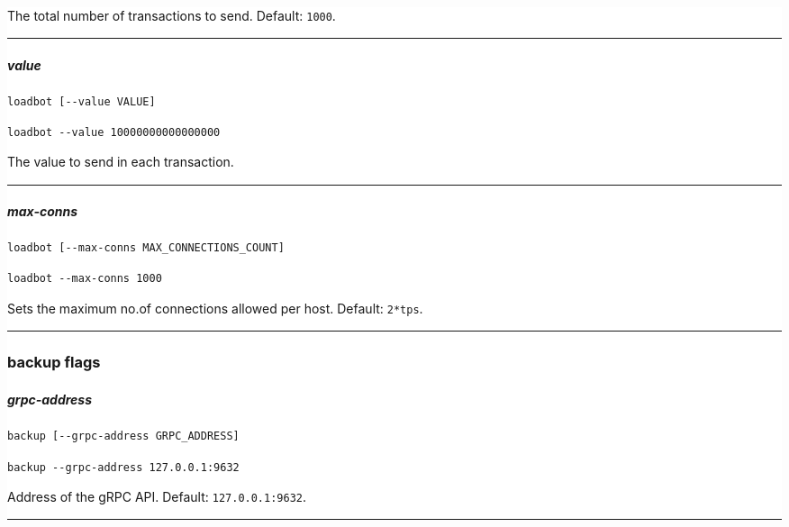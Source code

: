 The total number of transactions to send. Default: `1000`.

---

<h4><i>value</i></h4>

<Tabs>
  <TabItem value="syntax" label="Syntax" default>

    loadbot [--value VALUE]

  </TabItem>
  <TabItem value="example" label="Example">

    loadbot --value 10000000000000000

  </TabItem>
</Tabs>

The value to send in each transaction.

---

<h4><i>max-conns</i></h4>

<Tabs>
  <TabItem value="syntax" label="Syntax" default>

    loadbot [--max-conns MAX_CONNECTIONS_COUNT]

  </TabItem>
  <TabItem value="example" label="Example">

    loadbot --max-conns 1000

  </TabItem>
</Tabs>

Sets the maximum no.of connections allowed per host. Default: `2*tps`.

---

### backup flags

<h4><i>grpc-address</i></h4>

<Tabs>
  <TabItem value="syntax" label="Syntax" default>

    backup [--grpc-address GRPC_ADDRESS]

  </TabItem>
  <TabItem value="example" label="Example">

    backup --grpc-address 127.0.0.1:9632

  </TabItem>
</Tabs>

Address of the gRPC API. Default: `127.0.0.1:9632`.

---